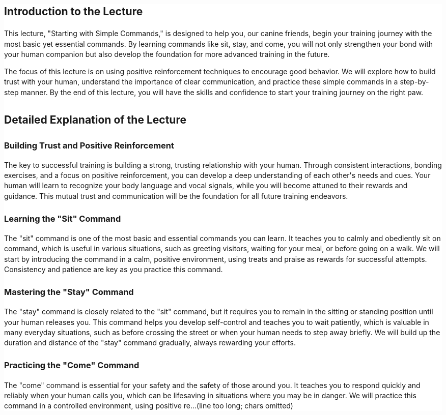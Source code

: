 <a id="introduction-starting-with-simple-commands"></a>
## Introduction to the Lecture

This lecture, "Starting with Simple Commands," is designed to help you, our canine friends, begin your training journey with the most basic yet essential commands. By learning commands like sit, stay, and come, you will not only strengthen your bond with your human companion but also develop the foundation for more advanced training in the future.

The focus of this lecture is on using positive reinforcement techniques to encourage good behavior. We will explore how to build trust with your human, understand the importance of clear communication, and practice these simple commands in a step-by-step manner. By the end of this lecture, you will have the skills and confidence to start your training journey on the right paw.

<a id="detailed-explanation"></a>
## Detailed Explanation of the Lecture

<a id="topic1"></a>
### Building Trust and Positive Reinforcement

The key to successful training is building a strong, trusting relationship with your human. Through consistent interactions, bonding exercises, and a focus on positive reinforcement, you can develop a deep understanding of each other's needs and cues. Your human will learn to recognize your body language and vocal signals, while you will become attuned to their rewards and guidance. This mutual trust and communication will be the foundation for all future training endeavors.

<a id="topic2"></a>
### Learning the "Sit" Command

The "sit" command is one of the most basic and essential commands you can learn. It teaches you to calmly and obediently sit on command, which is useful in various situations, such as greeting visitors, waiting for your meal, or before going on a walk. We will start by introducing the command in a calm, positive environment, using treats and praise as rewards for successful attempts. Consistency and patience are key as you practice this command.

<a id="topic3"></a>
### Mastering the "Stay" Command

The "stay" command is closely related to the "sit" command, but it requires you to remain in the sitting or standing position until your human releases you. This command helps you develop self-control and teaches you to wait patiently, which is valuable in many everyday situations, such as before crossing the street or when your human needs to step away briefly. We will build up the duration and distance of the "stay" command gradually, always rewarding your efforts.

<a id="topic4"></a>
### Practicing the "Come" Command

The "come" command is essential for your safety and the safety of those around you. It teaches you to respond quickly and reliably when your human calls you, which can be lifesaving in situations where you may be in danger. We will practice this command in a controlled environment, using positive re...(line too long; chars omitted)

